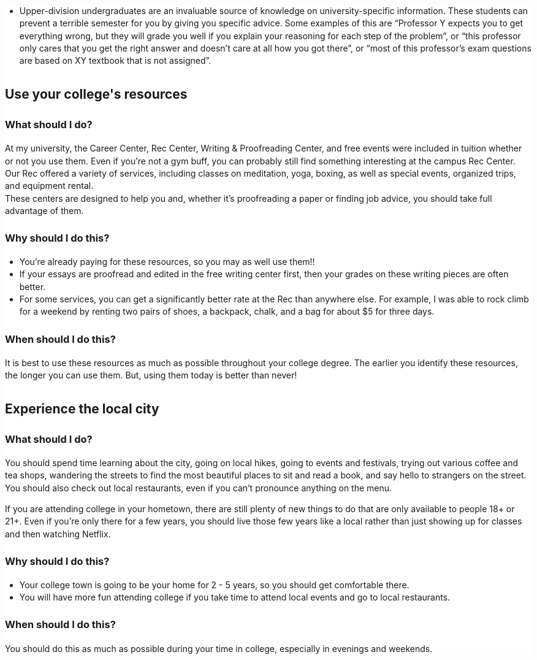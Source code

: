 -   Upper-division undergraduates are an invaluable source of knowledge on university-specific information. These students can prevent a terrible semester for you by giving you specific advice. Some examples of this are “Professor Y expects you to get everything wrong, but they will grade you well if you explain your reasoning for each step of the problem”, or “this professor only cares that you get the right answer and doesn’t care at all how you got there”, or “most of this professor’s exam questions are based on XY textbook that is not assigned”.

    
## Use your college's resources <a name="college-resources"></a>
### What should I do? 
At my university, the Career Center, Rec Center, Writing & Proofreading Center, and free events were included in tuition whether or not you use them. 
Even if you’re not a gym buff, you can probably still find something interesting at the campus Rec Center. Our Rec offered a variety of services, including classes on meditation, yoga, boxing, as well as special events, organized trips, and equipment rental.  
These centers are designed to help you and, whether it’s proofreading a paper or finding job advice, you should take full advantage of them.

### Why should I do this? 
 - You’re already paying for these resources, so you may as well use them!!
 - If your essays are proofread and edited in the free writing center first, then your grades on these writing pieces are often better. 
 - For some services, you can get a significantly better rate at the Rec than anywhere else. For example, I was able to rock climb for a weekend by renting two pairs of shoes, a backpack, chalk, and a bag for about $5 for three days.

### When should I do this? 
It is best to use these resources as much as possible throughout your college degree. The earlier you identify these resources, the longer you can use them. But, using them today is better than never! 

  

## Experience the local city <a name="live-local"></a>
### What should I do? 
You should spend time learning about the city, going on local hikes, going to events and festivals, trying out various coffee and tea shops, wandering the streets to find the most beautiful places to sit and read a book, and say hello to strangers on the street. You should also check out local restaurants, even if you can’t pronounce anything on the menu.

If you are attending college in your hometown, there are still plenty of new things to do that are only available to people 18+ or 21+. Even if you’re only there for a few years, you should live those few years like a local rather than just showing up for classes and then watching Netflix.
### Why should I do this? 
 - Your college town is going to be your home for 2 - 5 years, so you should get comfortable there. 
 - You will have more fun attending college if you take time to attend local events and go to local restaurants. 
### When should I do this? 
You should do this as much as possible during your time in college, especially in evenings and weekends. 
